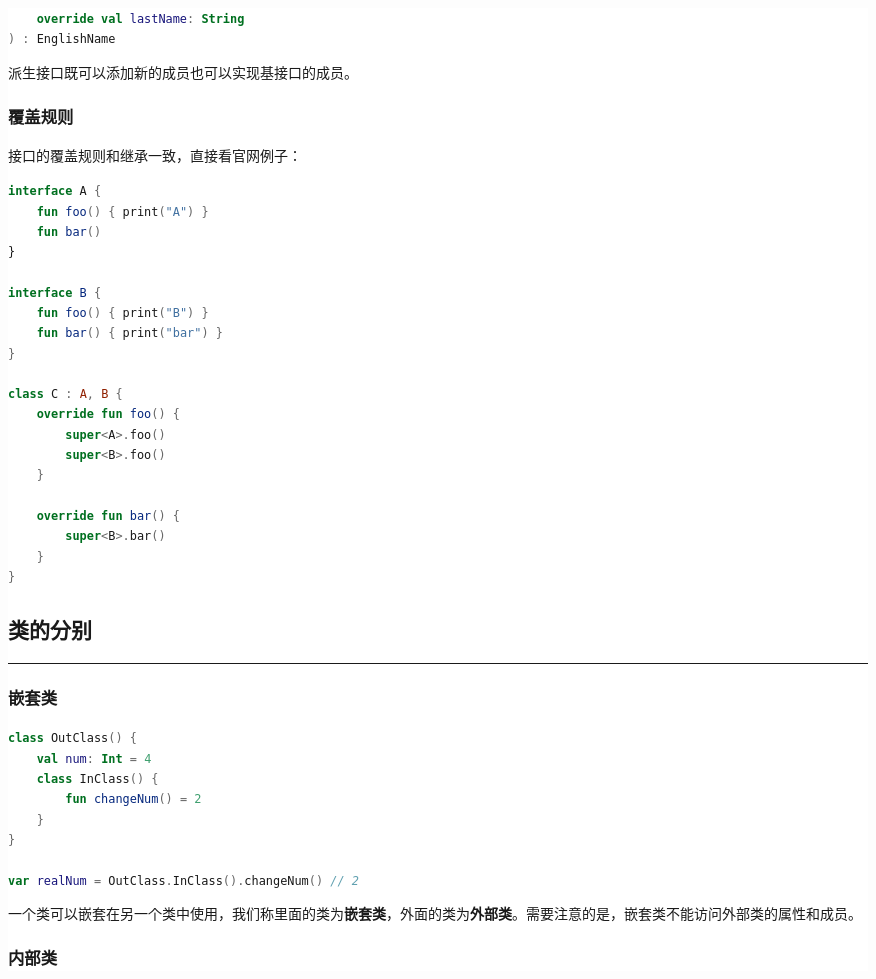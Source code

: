 ```kotlin
    override val lastName: String
) : EnglishName
```

派生接口既可以添加新的成员也可以实现基接口的成员。

### 覆盖规则

接口的覆盖规则和继承一致，直接看官网例子：

```kotlin
interface A {
    fun foo() { print("A") }
    fun bar()
}

interface B {
    fun foo() { print("B") }
    fun bar() { print("bar") }
}

class C : A, B {
    override fun foo() {
        super<A>.foo()
        super<B>.foo()
    }

    override fun bar() {
        super<B>.bar()
    }
}
```

## 类的分别

------

### 嵌套类

```kotlin
class OutClass() {
    val num: Int = 4
    class InClass() {
        fun changeNum() = 2
    }
}

var realNum = OutClass.InClass().changeNum() // 2
```

一个类可以嵌套在另一个类中使用，我们称里面的类为**嵌套类**，外面的类为**外部类**。需要注意的是，嵌套类不能访问外部类的属性和成员。

### 内部类

